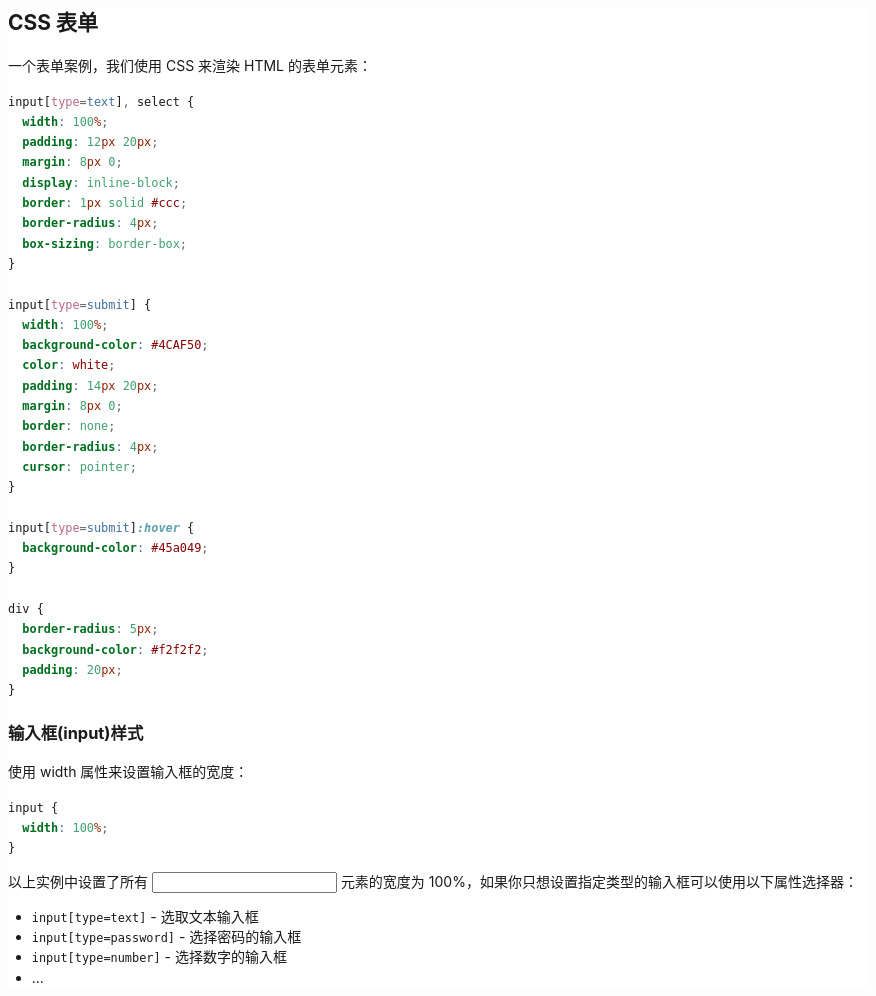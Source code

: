 ## CSS 表单

一个表单案例，我们使用 CSS 来渲染 HTML 的表单元素：

```css
input[type=text], select {
  width: 100%;
  padding: 12px 20px;
  margin: 8px 0;
  display: inline-block;
  border: 1px solid #ccc;
  border-radius: 4px;
  box-sizing: border-box;
}
 
input[type=submit] {
  width: 100%;
  background-color: #4CAF50;
  color: white;
  padding: 14px 20px;
  margin: 8px 0;
  border: none;
  border-radius: 4px;
  cursor: pointer;
}
 
input[type=submit]:hover {
  background-color: #45a049;
}
 
div {
  border-radius: 5px;
  background-color: #f2f2f2;
  padding: 20px;
}
```

### 输入框(input)样式

使用 width 属性来设置输入框的宽度：

```css
input {
  width: 100%;
}
```

以上实例中设置了所有 <input> 元素的宽度为 100%，如果你只想设置指定类型的输入框可以使用以下属性选择器：

- `input[type=text]` - 选取文本输入框
- `input[type=password]` - 选择密码的输入框
- `input[type=number]` - 选择数字的输入框
- ...
